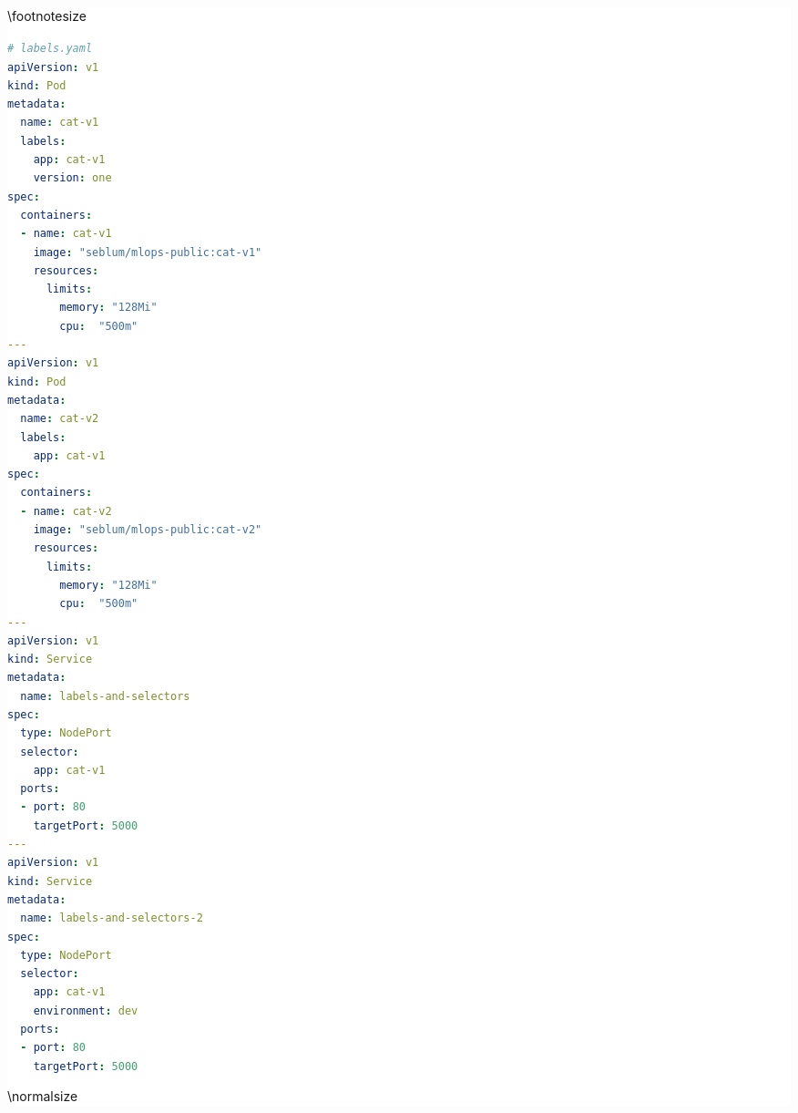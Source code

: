 \footnotesize
```yaml
# labels.yaml
apiVersion: v1
kind: Pod
metadata:
  name: cat-v1
  labels:
    app: cat-v1  
    version: one  
spec:
  containers:
  - name: cat-v1
    image: "seblum/mlops-public:cat-v1"
    resources:
      limits:
        memory: "128Mi"
        cpu:  "500m"
---
apiVersion: v1
kind: Pod
metadata:
  name: cat-v2
  labels:
    app: cat-v1
spec:
  containers:
  - name: cat-v2
    image: "seblum/mlops-public:cat-v2"
    resources:
      limits:
        memory: "128Mi"
        cpu:  "500m"
---
apiVersion: v1
kind: Service
metadata:
  name: labels-and-selectors
spec:
  type: NodePort
  selector:
    app: cat-v1
  ports:
  - port: 80
    targetPort: 5000
---
apiVersion: v1
kind: Service
metadata:
  name: labels-and-selectors-2
spec:
  type: NodePort
  selector:
    app: cat-v1
    environment: dev
  ports:
  - port: 80
    targetPort: 5000
```
\normalsize
